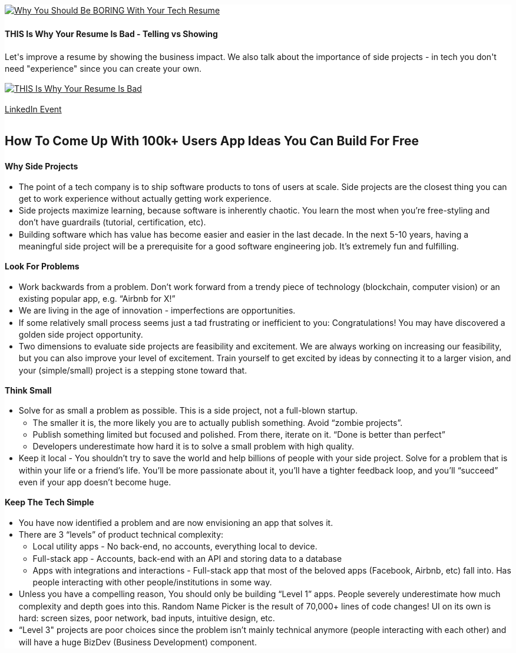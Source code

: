 [![ Why You Should Be BORING With Your Tech Resume ](img/session-recap/r-video-001.png)](https://www.youtube.com/watch?v=MByD2CTwfmM)

#### THIS Is Why Your Resume Is Bad - Telling vs Showing
Let's improve a resume by showing the business impact. We also talk about the importance of side projects - in tech you don't need "experience" since you can create your own.

[![ THIS Is Why Your Resume Is Bad](img/session-recap/r-video-002.png)](https://www.youtube.com/watch?v=sDbK84GEE94)

[LinkedIn Event](https://www.linkedin.com/events/6796262997103915008/)

## How To Come Up With 100k+ Users App Ideas You Can Build For Free
**Why Side Projects**
* The point of a tech company is to ship software products to tons of users at scale. Side projects are the closest thing you can get to work experience without actually getting work experience. 
* Side projects maximize learning, because software is inherently chaotic. You learn the most when you’re free-styling and don’t have guardrails (tutorial, certification, etc). 
* Building software which has value has become easier and easier in the last decade. In the next 5-10 years, having a meaningful side project will be a prerequisite for a good software engineering job.
It’s extremely fun and fulfilling.

**Look For Problems**
* Work backwards from a problem. Don’t work forward from a trendy piece of technology (blockchain, computer vision) or an existing popular app, e.g. “Airbnb for X!”
* We are living in the age of innovation - imperfections are opportunities. 
* If some relatively small process seems just a tad frustrating or inefficient to you: Congratulations! You may have discovered a golden side project opportunity.
* Two dimensions to evaluate side projects are feasibility and excitement. We are always working on increasing our feasibility, but you can also improve your level of excitement. Train yourself to get excited by ideas by connecting it to a larger vision, and your (simple/small) project is a stepping stone toward that.

**Think Small**
* Solve for as small a problem as possible. This is a side project, not a full-blown startup.
    * The smaller it is, the more likely you are to actually publish something. Avoid “zombie projects”.
    * Publish something limited but focused and polished. From there, iterate on it. “Done is better than perfect”
    * Developers underestimate how hard it is to solve a small problem with high quality.
* Keep it local - You shouldn’t try to save the world and help billions of people with your side project. Solve for a problem that is within your life or a friend’s life. You’ll be more passionate about it, you’ll have a tighter feedback loop, and you’ll “succeed” even if your app doesn’t become huge. 

**Keep The Tech Simple**
* You have now identified a problem and are now envisioning an app that solves it.
* There are 3 “levels” of product technical complexity:
    * Local utility apps - No back-end, no accounts, everything local to device.
    * Full-stack app - Accounts, back-end with an API and storing data to a database
    * Apps with integrations and interactions - Full-stack app that most of the beloved apps (Facebook, Airbnb, etc) fall into. Has people interacting with other people/institutions in some way.
* Unless you have a compelling reason, You should only be building “Level 1” apps. People severely underestimate how much complexity and depth goes into this. Random Name Picker is the result of 70,000+ lines of code changes! UI on its own is hard: screen sizes, poor network, bad inputs, intuitive design, etc. 
* “Level 3" projects are poor choices since the problem isn’t mainly technical anymore (people interacting with each other) and will have a huge BizDev (Business Development) component. 
